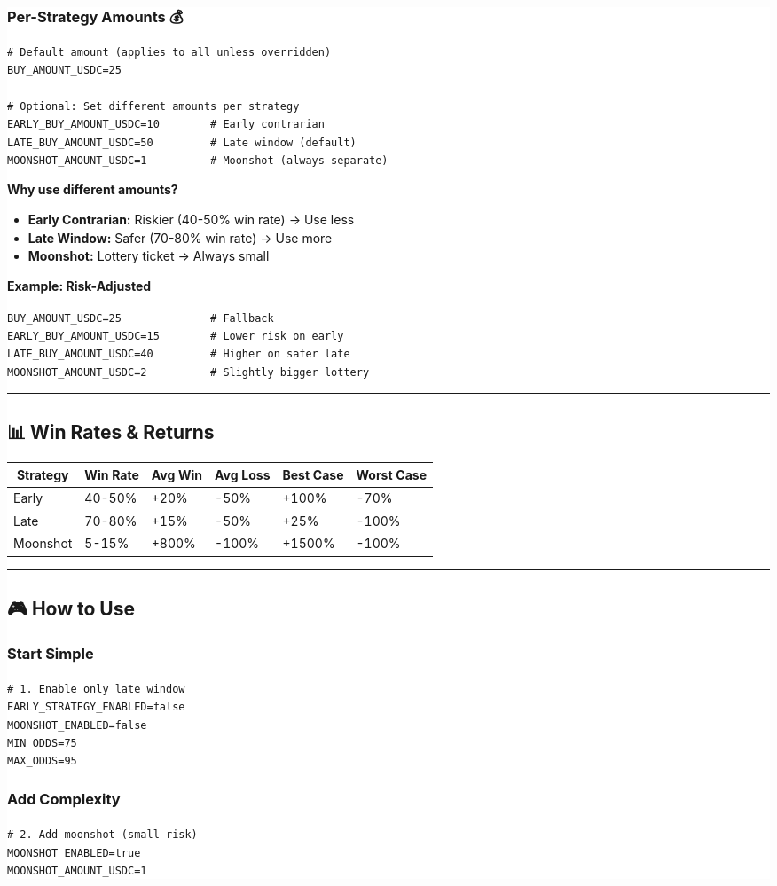 ### Per-Strategy Amounts 💰
```env
# Default amount (applies to all unless overridden)
BUY_AMOUNT_USDC=25

# Optional: Set different amounts per strategy
EARLY_BUY_AMOUNT_USDC=10        # Early contrarian
LATE_BUY_AMOUNT_USDC=50         # Late window (default)
MOONSHOT_AMOUNT_USDC=1          # Moonshot (always separate)
```

**Why use different amounts?**
- **Early Contrarian:** Riskier (40-50% win rate) → Use less
- **Late Window:** Safer (70-80% win rate) → Use more
- **Moonshot:** Lottery ticket → Always small

**Example: Risk-Adjusted**
```env
BUY_AMOUNT_USDC=25              # Fallback
EARLY_BUY_AMOUNT_USDC=15        # Lower risk on early
LATE_BUY_AMOUNT_USDC=40         # Higher on safer late
MOONSHOT_AMOUNT_USDC=2          # Slightly bigger lottery
```

---

## 📊 Win Rates & Returns

| Strategy | Win Rate | Avg Win | Avg Loss | Best Case | Worst Case |
|----------|----------|---------|----------|-----------|------------|
| Early    | 40-50%   | +20%    | -50%     | +100%     | -70%       |
| Late     | 70-80%   | +15%    | -50%     | +25%      | -100%      |
| Moonshot | 5-15%    | +800%   | -100%    | +1500%    | -100%      |

---

## 🎮 How to Use

### Start Simple
```env
# 1. Enable only late window
EARLY_STRATEGY_ENABLED=false
MOONSHOT_ENABLED=false
MIN_ODDS=75
MAX_ODDS=95
```

### Add Complexity
```env
# 2. Add moonshot (small risk)
MOONSHOT_ENABLED=true
MOONSHOT_AMOUNT_USDC=1
```
